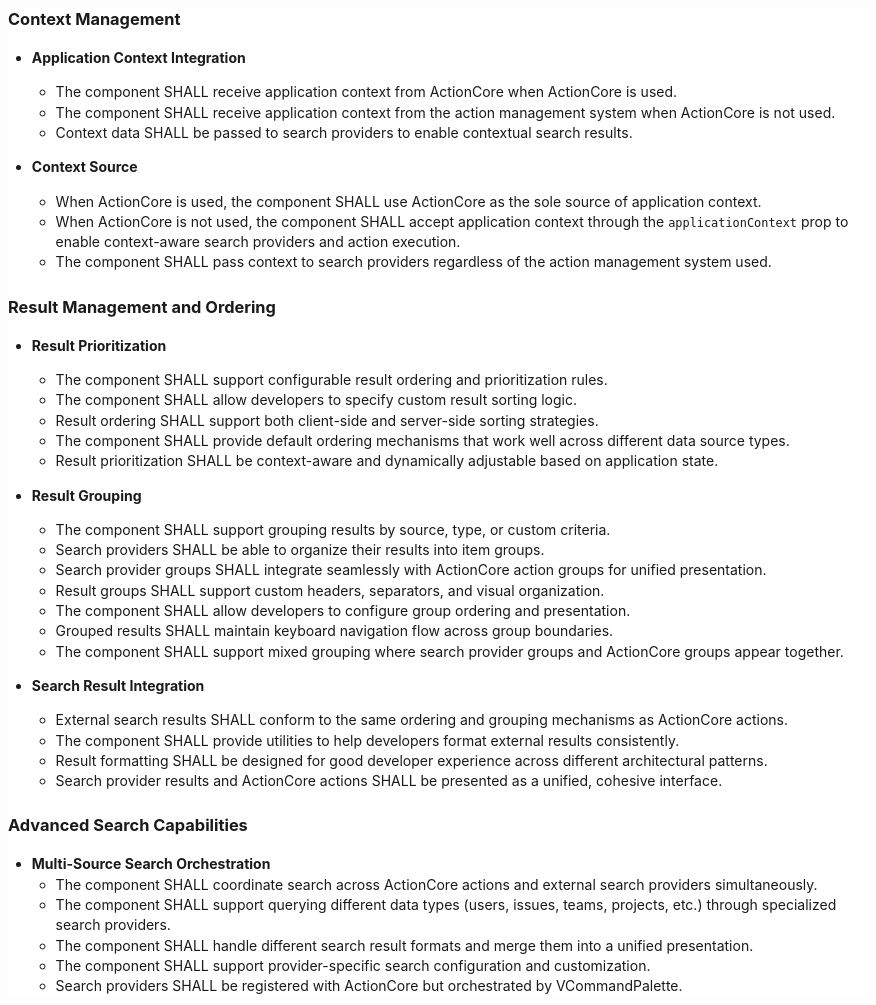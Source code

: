 ### Context Management

- **Application Context Integration**
  - The component SHALL receive application context from ActionCore when ActionCore is used.
  - The component SHALL receive application context from the action management system when ActionCore is not used.
  - Context data SHALL be passed to search providers to enable contextual search results.

- **Context Source**
  - When ActionCore is used, the component SHALL use ActionCore as the sole source of application context.
  - When ActionCore is not used, the component SHALL accept application context through the `applicationContext` prop to enable context-aware search providers and action execution.
  - The component SHALL pass context to search providers regardless of the action management system used.

### Result Management and Ordering

- **Result Prioritization**
  - The component SHALL support configurable result ordering and prioritization rules.
  - The component SHALL allow developers to specify custom result sorting logic.
  - Result ordering SHALL support both client-side and server-side sorting strategies.
  - The component SHALL provide default ordering mechanisms that work well across different data source types.
  - Result prioritization SHALL be context-aware and dynamically adjustable based on application state.

- **Result Grouping**
  - The component SHALL support grouping results by source, type, or custom criteria.
  - Search providers SHALL be able to organize their results into item groups.
  - Search provider groups SHALL integrate seamlessly with ActionCore action groups for unified presentation.
  - Result groups SHALL support custom headers, separators, and visual organization.
  - The component SHALL allow developers to configure group ordering and presentation.
  - Grouped results SHALL maintain keyboard navigation flow across group boundaries.
  - The component SHALL support mixed grouping where search provider groups and ActionCore groups appear together.

- **Search Result Integration**
  - External search results SHALL conform to the same ordering and grouping mechanisms as ActionCore actions.
  - The component SHALL provide utilities to help developers format external results consistently.
  - Result formatting SHALL be designed for good developer experience across different architectural patterns.
  - Search provider results and ActionCore actions SHALL be presented as a unified, cohesive interface.

### Advanced Search Capabilities

- **Multi-Source Search Orchestration**
  - The component SHALL coordinate search across ActionCore actions and external search providers simultaneously.
  - The component SHALL support querying different data types (users, issues, teams, projects, etc.) through specialized search providers.
  - The component SHALL handle different search result formats and merge them into a unified presentation.
  - The component SHALL support provider-specific search configuration and customization.
  - Search providers SHALL be registered with ActionCore but orchestrated by VCommandPalette.
